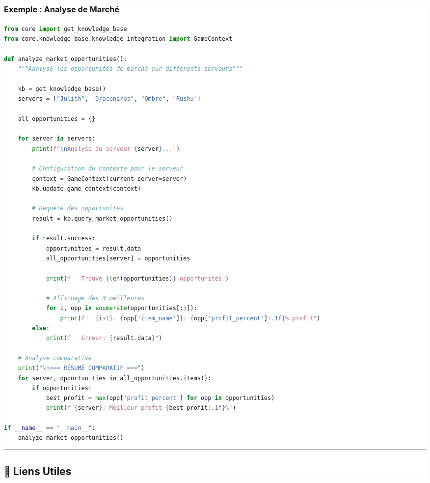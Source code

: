 ### Exemple : Analyse de Marché

```python
from core import get_knowledge_base
from core.knowledge_base.knowledge_integration import GameContext

def analyze_market_opportunities():
    """Analyse les opportunités de marché sur différents serveurs"""

    kb = get_knowledge_base()
    servers = ["Julith", "Draconiros", "Ombre", "Rushu"]

    all_opportunities = {}

    for server in servers:
        print(f"\nAnalyse du serveur {server}...")

        # Configuration du contexte pour le serveur
        context = GameContext(current_server=server)
        kb.update_game_context(context)

        # Requête des opportunités
        result = kb.query_market_opportunities()

        if result.success:
            opportunities = result.data
            all_opportunities[server] = opportunities

            print(f"  Trouvé {len(opportunities)} opportunités")

            # Affichage des 3 meilleures
            for i, opp in enumerate(opportunities[:3]):
                print(f"  {i+1}. {opp['item_name']}: {opp['profit_percent']:.1f}% profit")
        else:
            print(f"  Erreur: {result.data}")

    # Analyse comparative
    print("\n=== RÉSUMÉ COMPARATIF ===")
    for server, opportunities in all_opportunities.items():
        if opportunities:
            best_profit = max(opp['profit_percent'] for opp in opportunities)
            print(f"{server}: Meilleur profit {best_profit:.1f}%")

if __name__ == "__main__":
    analyze_market_opportunities()
```

---

## 🔗 Liens Utiles
